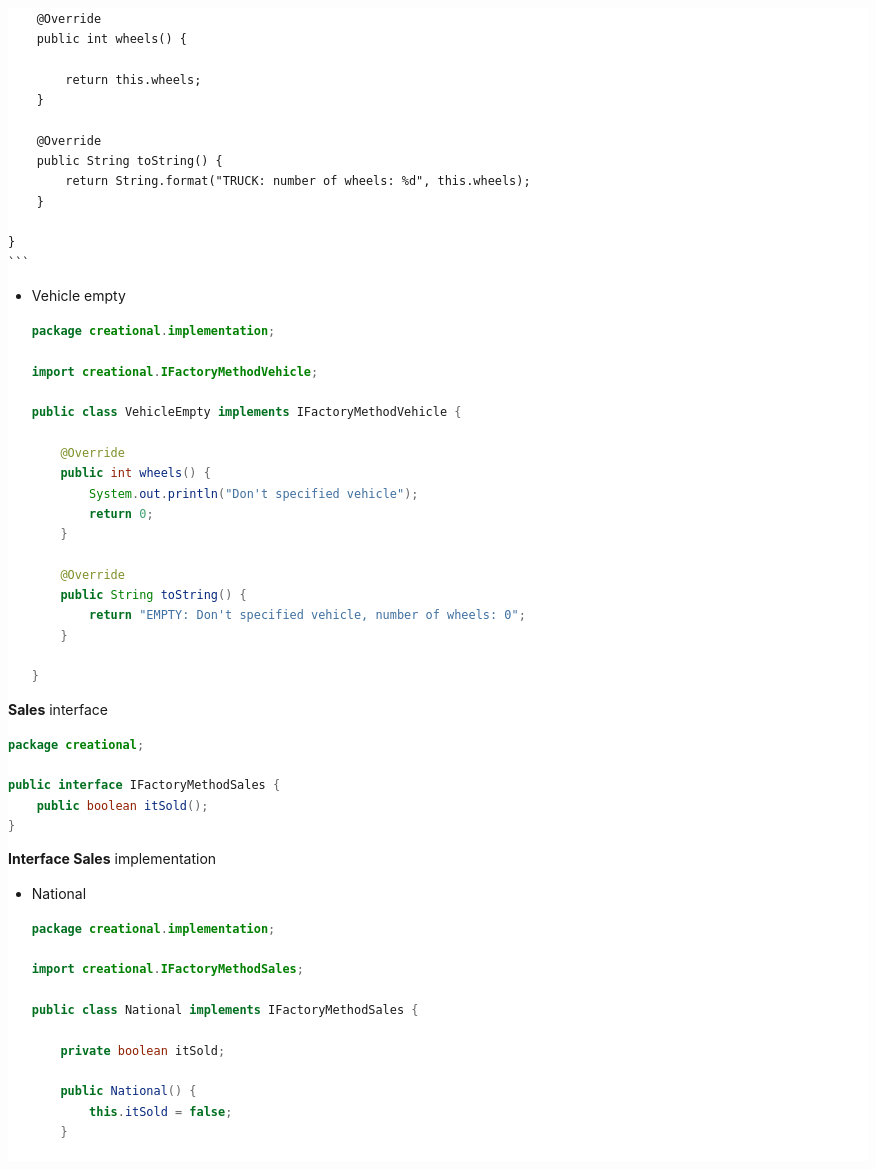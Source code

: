         @Override
        public int wheels() {
            
            return this.wheels;
        }

        @Override
        public String toString() {
            return String.format("TRUCK: number of wheels: %d", this.wheels);
        }

    }
    ```
* Vehicle empty
    ```java
    package creational.implementation;

    import creational.IFactoryMethodVehicle;

    public class VehicleEmpty implements IFactoryMethodVehicle {

        @Override
        public int wheels() {
            System.out.println("Don't specified vehicle");
            return 0;
        }
        
        @Override
        public String toString() {
            return "EMPTY: Don't specified vehicle, number of wheels: 0";
        }

    }
    ```
**Sales** interface

```java
package creational;

public interface IFactoryMethodSales {
	public boolean itSold();
}
```
**Interface Sales** implementation
* National
    ```java
    package creational.implementation;

    import creational.IFactoryMethodSales;

    public class National implements IFactoryMethodSales {

        private boolean itSold;
        
        public National() {
            this.itSold = false;
        }
        